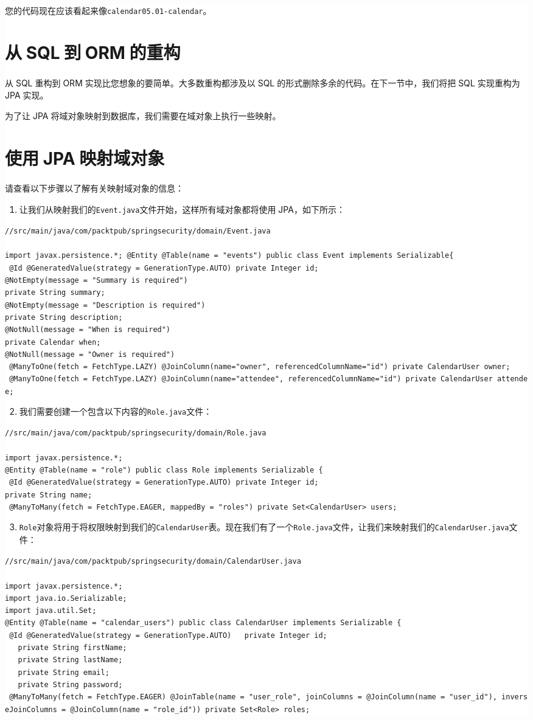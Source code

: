 您的代码现在应该看起来像`calendar05.01-calendar`。

# 从 SQL 到 ORM 的重构

从 SQL 重构到 ORM 实现比您想象的要简单。大多数重构都涉及以 SQL 的形式删除多余的代码。在下一节中，我们将把 SQL 实现重构为 JPA 实现。

为了让 JPA 将域对象映射到数据库，我们需要在域对象上执行一些映射。

# 使用 JPA 映射域对象

请查看以下步骤以了解有关映射域对象的信息：

1.  让我们从映射我们的`Event.java`文件开始，这样所有域对象都将使用 JPA，如下所示：

```
//src/main/java/com/packtpub/springsecurity/domain/Event.java

import javax.persistence.*; @Entity @Table(name = "events") public class Event implements Serializable{
 @Id @GeneratedValue(strategy = GenerationType.AUTO) private Integer id;
@NotEmpty(message = "Summary is required")
private String summary;
@NotEmpty(message = "Description is required")
private String description;
@NotNull(message = "When is required")
private Calendar when;
@NotNull(message = "Owner is required")
 @ManyToOne(fetch = FetchType.LAZY) @JoinColumn(name="owner", referencedColumnName="id") private CalendarUser owner;
 @ManyToOne(fetch = FetchType.LAZY) @JoinColumn(name="attendee", referencedColumnName="id") private CalendarUser attendee;
```

2.  我们需要创建一个包含以下内容的`Role.java`文件：

```
//src/main/java/com/packtpub/springsecurity/domain/Role.java

import javax.persistence.*;
@Entity @Table(name = "role") public class Role implements Serializable {
 @Id @GeneratedValue(strategy = GenerationType.AUTO) private Integer id;
private String name;
 @ManyToMany(fetch = FetchType.EAGER, mappedBy = "roles") private Set<CalendarUser> users;
```

3.  `Role`对象将用于将权限映射到我们的`CalendarUser`表。现在我们有了一个`Role.java`文件，让我们来映射我们的`CalendarUser.java`文件：

```
//src/main/java/com/packtpub/springsecurity/domain/CalendarUser.java

import javax.persistence.*;
import java.io.Serializable;
import java.util.Set;
@Entity @Table(name = "calendar_users") public class CalendarUser implements Serializable {
 @Id @GeneratedValue(strategy = GenerationType.AUTO)   private Integer id;
   private String firstName;
   private String lastName;
   private String email;
   private String password;
 @ManyToMany(fetch = FetchType.EAGER) @JoinTable(name = "user_role", joinColumns = @JoinColumn(name = "user_id"), inverseJoinColumns = @JoinColumn(name = "role_id")) private Set<Role> roles;
```
